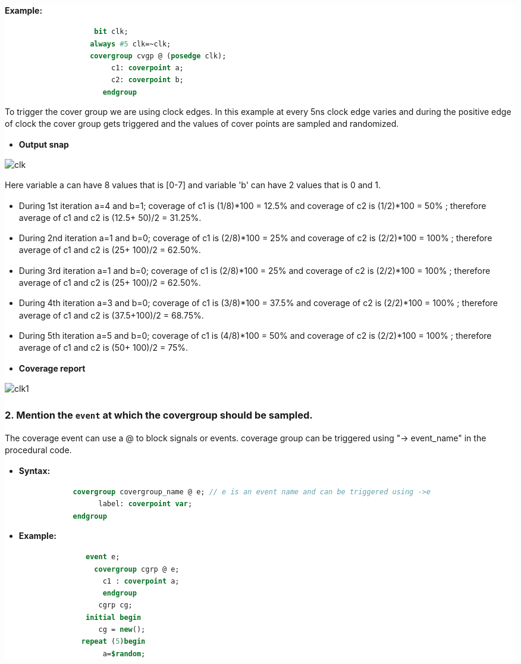 **Example:**   
```systemverilog
                     bit clk;
                    always #5 clk=~clk;
                    covergroup cvgp @ (posedge clk);
                         c1: coverpoint a;
                         c2: coverpoint b;
                       endgroup 
```  
To trigger the cover group we are using clock edges. In this example at every 5ns clock edge varies and during the positive edge of clock the cover group gets triggered and the values of cover points are sampled and randomized.  

* **Output snap** 



![clk](https://user-images.githubusercontent.com/106074838/195526478-da57de6d-df92-4755-94d1-356a3e30e199.png)




 Here variable a can have 8 values that is [0-7] and variable 'b' can have 2 values that is 0 and 1. 
* During 1st iteration a=4 and b=1; coverage of c1 is (1/8)*100 = 12.5% and coverage of c2 is (1/2)*100 = 50% ; therefore average of c1 and c2 is (12.5+
50)/2 = 31.25%.   
* During 2nd iteration a=1 and b=0; coverage of c1 is (2/8)*100 = 25% and coverage of c2 is (2/2)*100 = 100% ; therefore average of c1 and c2 is (25+
100)/2 = 62.50%.    
* During 3rd iteration a=1 and b=0; coverage of c1 is (2/8)*100 = 25% and coverage of c2 is (2/2)*100 = 100% ; therefore average of c1 and c2 is (25+
100)/2 = 62.50%.   
* During 4th iteration a=3 and b=0; coverage of c1 is (3/8)*100 = 37.5% and coverage of c2 is (2/2)*100 = 100% ; therefore average of c1 and c2 is (37.5+100)/2 = 68.75%.   
* During 5th iteration a=5 and b=0; coverage of c1 is (4/8)*100 = 50%  and coverage of c2 is (2/2)*100 = 100% ; therefore average of c1 and c2 is (50+
100)/2 = 75%.  


* **Coverage report**

![clk1](https://user-images.githubusercontent.com/113417083/194684395-a4613850-2ec9-4c58-8083-4635a7dd7850.png)




### **2.**  Mention the `event` at which the covergroup should be sampled.       

 The coverage event can use a @ to block signals or events. coverage group can be triggered using "-> event_name" in the procedural code.    
  
* **Syntax:**   
```systemverilog
                covergroup covergroup_name @ e; // e is an event name and can be triggered using ->e
                      label: coverpoint var;
                endgroup     
```  
* **Example:**
```systemverilog               
                   event e;
                     covergroup cgrp @ e;
                       c1 : coverpoint a;
                       endgroup
                      cgrp cg;
                   initial begin
                      cg = new();
                  repeat (5)begin
                       a=$random;
```